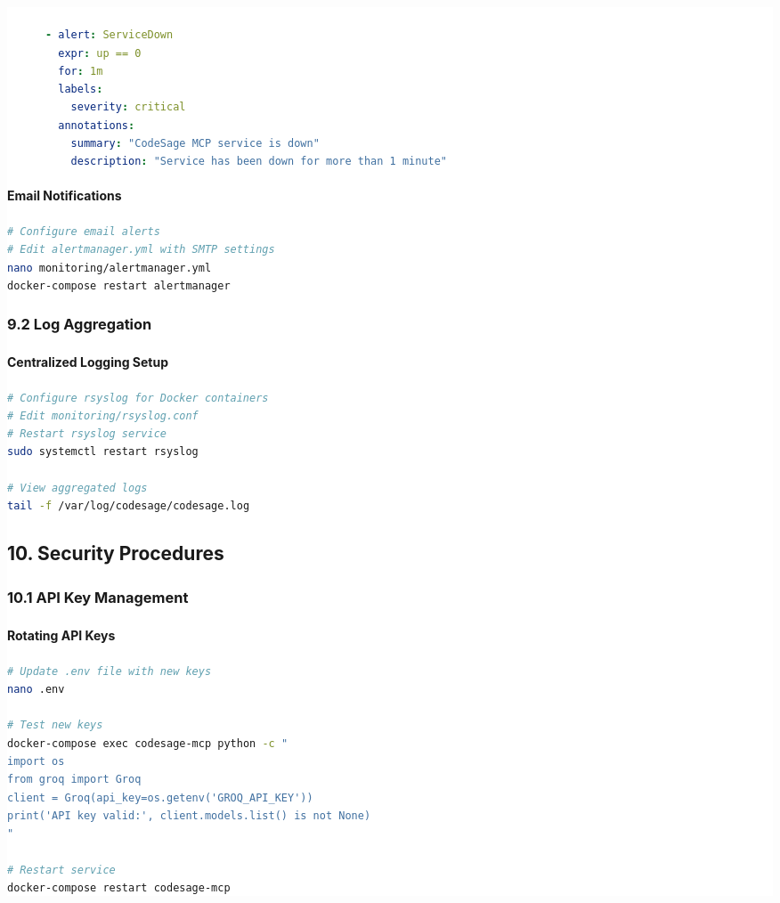 ```yaml

      - alert: ServiceDown
        expr: up == 0
        for: 1m
        labels:
          severity: critical
        annotations:
          summary: "CodeSage MCP service is down"
          description: "Service has been down for more than 1 minute"
```

#### Email Notifications
```bash
# Configure email alerts
# Edit alertmanager.yml with SMTP settings
nano monitoring/alertmanager.yml
docker-compose restart alertmanager
```

### 9.2 Log Aggregation

#### Centralized Logging Setup
```bash
# Configure rsyslog for Docker containers
# Edit monitoring/rsyslog.conf
# Restart rsyslog service
sudo systemctl restart rsyslog

# View aggregated logs
tail -f /var/log/codesage/codesage.log
```

## 10. Security Procedures

### 10.1 API Key Management

#### Rotating API Keys
```bash
# Update .env file with new keys
nano .env

# Test new keys
docker-compose exec codesage-mcp python -c "
import os
from groq import Groq
client = Groq(api_key=os.getenv('GROQ_API_KEY'))
print('API key valid:', client.models.list() is not None)
"

# Restart service
docker-compose restart codesage-mcp
```
